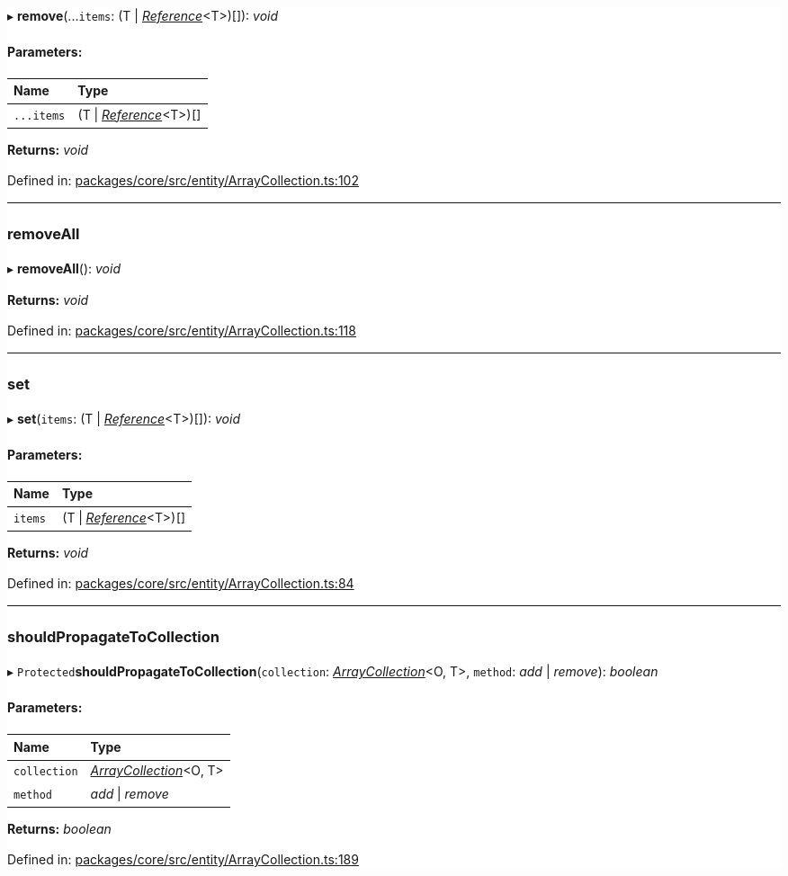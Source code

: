 ▸ **remove**(...`items`: (T \| [*Reference*](core.reference.md)<T\>)[]): *void*

#### Parameters:

Name | Type |
:------ | :------ |
`...items` | (T \| [*Reference*](core.reference.md)<T\>)[] |

**Returns:** *void*

Defined in: [packages/core/src/entity/ArrayCollection.ts:102](https://github.com/mikro-orm/mikro-orm/blob/bcf1a0899b/packages/core/src/entity/ArrayCollection.ts#L102)

___

### removeAll

▸ **removeAll**(): *void*

**Returns:** *void*

Defined in: [packages/core/src/entity/ArrayCollection.ts:118](https://github.com/mikro-orm/mikro-orm/blob/bcf1a0899b/packages/core/src/entity/ArrayCollection.ts#L118)

___

### set

▸ **set**(`items`: (T \| [*Reference*](core.reference.md)<T\>)[]): *void*

#### Parameters:

Name | Type |
:------ | :------ |
`items` | (T \| [*Reference*](core.reference.md)<T\>)[] |

**Returns:** *void*

Defined in: [packages/core/src/entity/ArrayCollection.ts:84](https://github.com/mikro-orm/mikro-orm/blob/bcf1a0899b/packages/core/src/entity/ArrayCollection.ts#L84)

___

### shouldPropagateToCollection

▸ `Protected`**shouldPropagateToCollection**(`collection`: [*ArrayCollection*](core.arraycollection.md)<O, T\>, `method`: *add* \| *remove*): *boolean*

#### Parameters:

Name | Type |
:------ | :------ |
`collection` | [*ArrayCollection*](core.arraycollection.md)<O, T\> |
`method` | *add* \| *remove* |

**Returns:** *boolean*

Defined in: [packages/core/src/entity/ArrayCollection.ts:189](https://github.com/mikro-orm/mikro-orm/blob/bcf1a0899b/packages/core/src/entity/ArrayCollection.ts#L189)
